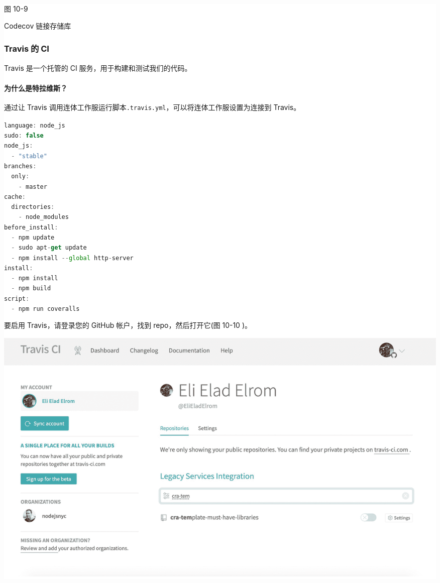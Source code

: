 图 10-9

Codecov 链接存储库

### Travis 的 CI

Travis 是一个托管的 CI 服务，用于构建和测试我们的代码。

#### 为什么是特拉维斯？

通过让 Travis 调用连体工作服运行脚本`.travis.yml`，可以将连体工作服设置为连接到 Travis。

```jsx
language: node_js
sudo: false
node_js:
  - "stable"
branches:
  only:
    - master
cache:
  directories:
    - node_modules
before_install:
  - npm update
  - sudo apt-get update
  - npm install --global http-server
install:
  - npm install
  - npm build
script:
  - npm run coveralls

```

要启用 Travis，请登录您的 GitHub 帐户，找到 repo，然后打开它(图 10-10 )。

![img/503823_1_En_10_Fig10_HTML.png](img/503823_1_En_10_Fig10_HTML.png)
